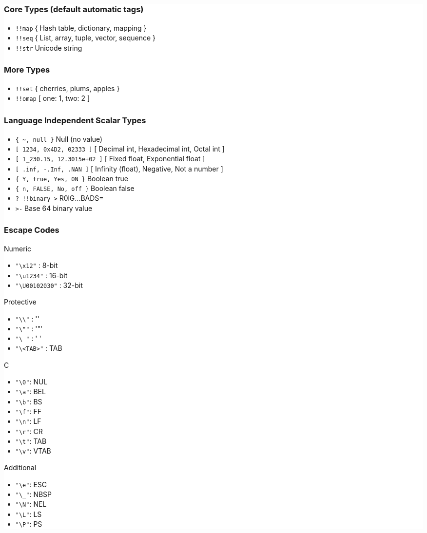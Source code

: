 
### Core Types (default automatic tags)
- `!!map` { Hash table, dictionary, mapping }
- `!!seq` { List, array, tuple, vector, sequence }
- `!!str` Unicode string

###  More Types

- `!!set` { cherries, plums, apples }
- `!!omap` [ one: 1, two: 2 ]

###  Language Independent Scalar Types

- `{ ~, null }`  Null (no value)
- `[ 1234, 0x4D2, 02333 ]` [ Decimal int, Hexadecimal int, Octal int ]
- `[ 1_230.15, 12.3015e+02 ]` [ Fixed float, Exponential float ]
- `[ .inf, -.Inf, .NAN ]` [ Infinity (float), Negative, Not a number ]
- `{ Y, true, Yes, ON }` Boolean true
- `{ n, FALSE, No, off }` Boolean false
- `? !!binary >`  R0lG...BADS=
- `>-` Base 64 binary value

###  Escape Codes

Numeric

- `"\x12"`       : 8-bit
- `"\u1234"`     : 16-bit
- `"\U00102030"` : 32-bit

Protective

- `"\\"`     : '\'
- `"\""`     : '"'
- `"\ "`     : ' '
- `"\<TAB>"` : TAB

C

- `"\0"`: NUL
- `"\a"`: BEL
- `"\b"`: BS
- `"\f"`: FF
- `"\n"`: LF
- `"\r"`: CR
- `"\t"`: TAB
- `"\v"`: VTAB

Additional

- `"\e"`: ESC
- `"\_"`: NBSP
- `"\N"`: NEL
- `"\L"`: LS
- `"\P"`: PS

